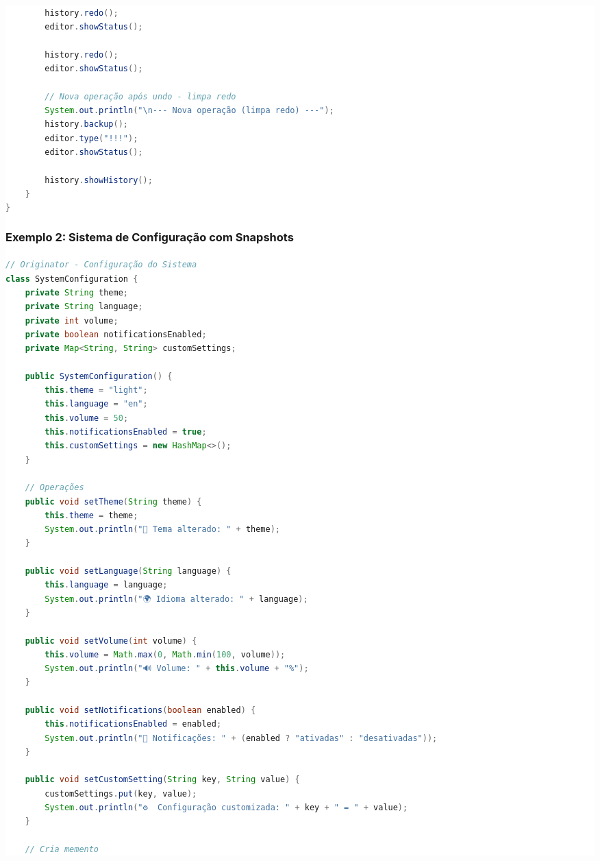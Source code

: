```java
        history.redo();
        editor.showStatus();
        
        history.redo();
        editor.showStatus();
        
        // Nova operação após undo - limpa redo
        System.out.println("\n--- Nova operação (limpa redo) ---");
        history.backup();
        editor.type("!!!");
        editor.showStatus();
        
        history.showHistory();
    }
}
```

### Exemplo 2: Sistema de Configuração com Snapshots

```java
// Originator - Configuração do Sistema
class SystemConfiguration {
    private String theme;
    private String language;
    private int volume;
    private boolean notificationsEnabled;
    private Map<String, String> customSettings;
    
    public SystemConfiguration() {
        this.theme = "light";
        this.language = "en";
        this.volume = 50;
        this.notificationsEnabled = true;
        this.customSettings = new HashMap<>();
    }
    
    // Operações
    public void setTheme(String theme) {
        this.theme = theme;
        System.out.println("🎨 Tema alterado: " + theme);
    }
    
    public void setLanguage(String language) {
        this.language = language;
        System.out.println("🌍 Idioma alterado: " + language);
    }
    
    public void setVolume(int volume) {
        this.volume = Math.max(0, Math.min(100, volume));
        System.out.println("🔊 Volume: " + this.volume + "%");
    }
    
    public void setNotifications(boolean enabled) {
        this.notificationsEnabled = enabled;
        System.out.println("🔔 Notificações: " + (enabled ? "ativadas" : "desativadas"));
    }
    
    public void setCustomSetting(String key, String value) {
        customSettings.put(key, value);
        System.out.println("⚙️  Configuração customizada: " + key + " = " + value);
    }
    
    // Cria memento
```